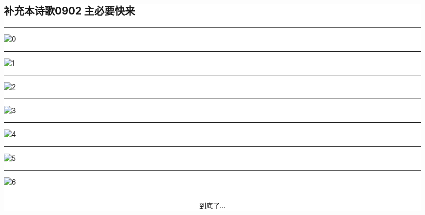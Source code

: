 
## 补充本诗歌0902 主必要快来

<div id="aplayer0"></div>

<div id="aplayer1"></div>

<div id="aplayer2"></div>

---

<img alt="0" width="100%" data-original="https://cdn.jsdelivr.net/gh/k34869/shi/data/b0902/0" />

---

<img alt="1" width="100%" data-original="https://cdn.jsdelivr.net/gh/k34869/shi/data/b0902/1" />

---

<img alt="2" width="100%" data-original="https://cdn.jsdelivr.net/gh/k34869/shi/data/b0902/2" />

---

<img alt="3" width="100%" data-original="https://cdn.jsdelivr.net/gh/k34869/shi/data/b0902/3" />

---

<img alt="4" width="100%" data-original="https://cdn.jsdelivr.net/gh/k34869/shi/data/b0902/4" />

---

<img alt="5" width="100%" data-original="https://cdn.jsdelivr.net/gh/k34869/shi/data/b0902/5" />

---

<img alt="6" width="100%" data-original="https://cdn.jsdelivr.net/gh/k34869/shi/data/b0902/6" />

---

<p style="text-align: center">到底了...</p>

<script src="/js/dist-view.js"></script>

<script>
MAIN.id = 'b0902';
        
const ap0 = new APlayer({
    container: document.getElementById('aplayer0'),
    volume: 1,
    loop: 'none',
    preload: 'none',
    audio: [{
        name: '补充本诗歌902.mp3',
        artist: '补充本诗歌',
        url: 'https://res.wx.qq.com/voice/getvoice?mediaid=MzI0NTk3MDM5M18yMjQ3NTEzNjc2',
        cover: '/favicon'
    }]
});
const ap1 = new APlayer({
    container: document.getElementById('aplayer1'),
    volume: 1,
    loop: 'none',
    preload: 'none',
    audio: [{
        name: '补充本诗歌902第一节领唱.mp3',
        artist: '补充本诗歌',
        url: 'https://res.wx.qq.com/voice/getvoice?mediaid=MzI0NTk3MDM5M18yMjQ3NTEzNjc3',